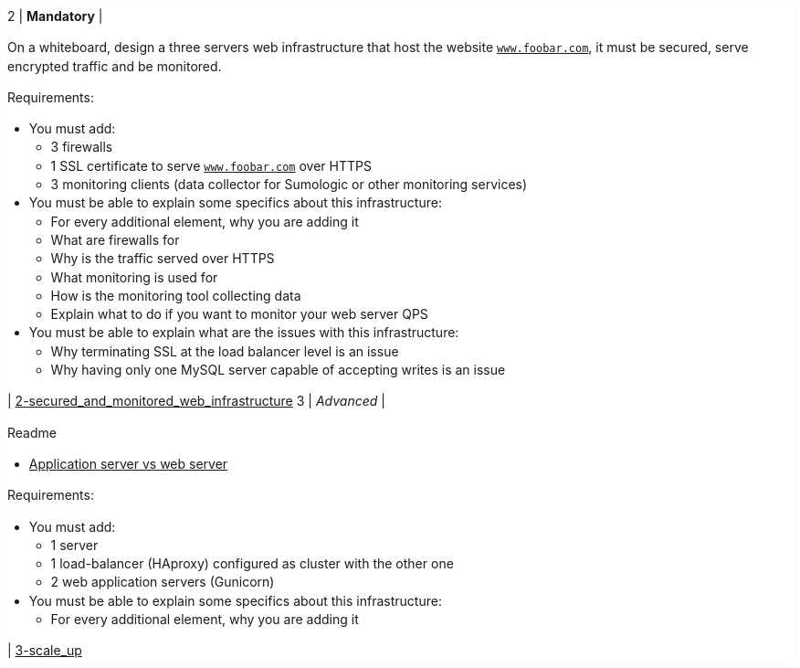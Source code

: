 2 | **Mandatory** |<p>On a whiteboard, design a three servers web infrastructure that host the website <code>www.foobar.com</code>, it must be secured, serve encrypted traffic and be monitored.</p><p>Requirements:</p><ul><li> You must add:<ul><li>3 firewalls </li><li>1 SSL certificate to serve <code>www.foobar.com</code> over HTTPS</li><li>3 monitoring clients (data collector for Sumologic or other monitoring services)</li></ul></li><li>You must be able to explain some specifics about this infrastructure:<ul><li>For every additional element, why you are adding it</li><li>What are firewalls for</li><li>Why is the traffic served over HTTPS</li><li>What monitoring is used for</li><li>How is the monitoring tool collecting data</li><li>Explain what to do if you want to monitor your web server QPS</li></ul></li><li>You must be able to explain what are the issues with this infrastructure:<ul><li>Why terminating SSL at the load balancer level is an issue</li><li>Why having only one MySQL server capable of accepting writes is an issue</li></ul></li></ul> | [2-secured_and_monitored_web_infrastructure](./2-secured_and_monitored_web_infrastructure)
3 | *Advanced* |  <p>Readme</p>    <ul>  <li><a href="https://www.nginx.com/resources/glossary/application-server-vs-web-server/">Application server vs web server</a></li>  </ul>    <p>Requirements:</p>    <ul>  <li> You must add:    <ul>  <li>1 server</li>  <li>1 load-balancer (HAproxy) configured as cluster with the other one</li>  <li>2 web application servers (Gunicorn)</li>  </ul></li>  <li>You must be able to explain some specifics about this infrastructure:    <ul>  <li>For every additional element, why you are adding it</li>  </ul></li>  </ul> | [3-scale_up](./scale_up)
